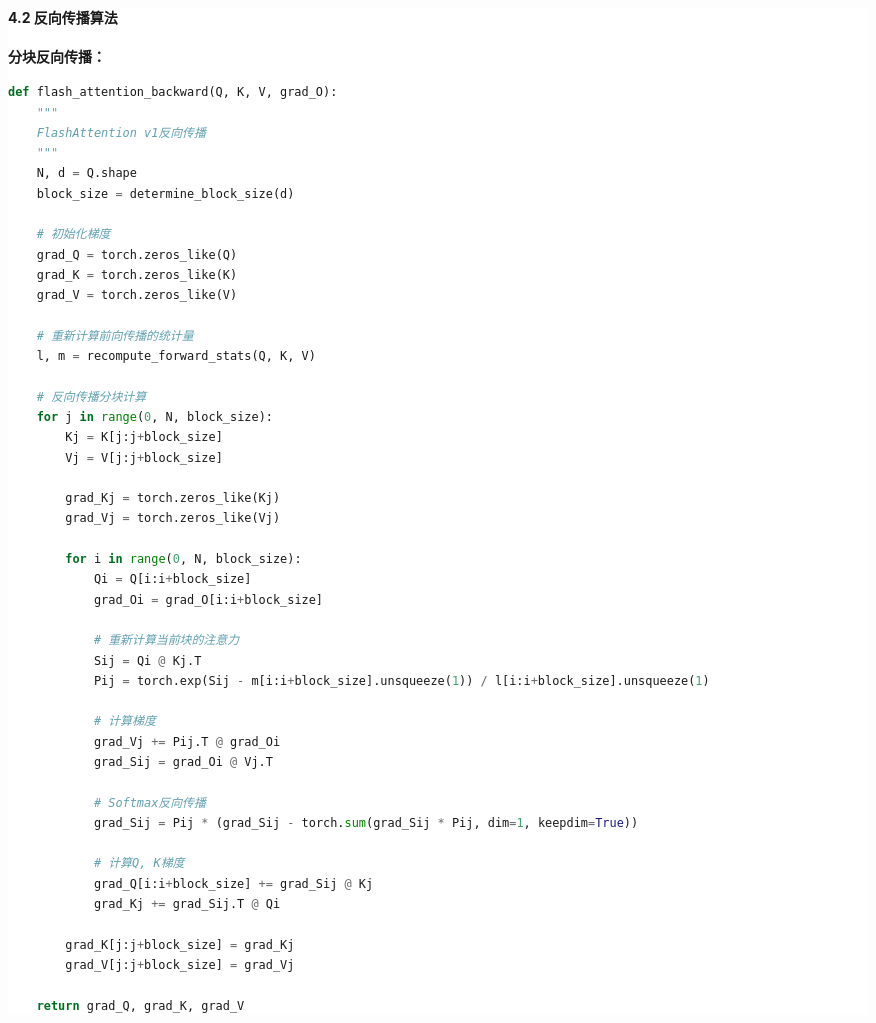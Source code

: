 #### 4.2 反向传播算法

**分块反向传播：**
```python
def flash_attention_backward(Q, K, V, grad_O):
    """
    FlashAttention v1反向传播
    """
    N, d = Q.shape
    block_size = determine_block_size(d)
    
    # 初始化梯度
    grad_Q = torch.zeros_like(Q)
    grad_K = torch.zeros_like(K) 
    grad_V = torch.zeros_like(V)
    
    # 重新计算前向传播的统计量
    l, m = recompute_forward_stats(Q, K, V)
    
    # 反向传播分块计算
    for j in range(0, N, block_size):
        Kj = K[j:j+block_size]
        Vj = V[j:j+block_size]
        
        grad_Kj = torch.zeros_like(Kj)
        grad_Vj = torch.zeros_like(Vj)
        
        for i in range(0, N, block_size):
            Qi = Q[i:i+block_size]
            grad_Oi = grad_O[i:i+block_size]
            
            # 重新计算当前块的注意力
            Sij = Qi @ Kj.T
            Pij = torch.exp(Sij - m[i:i+block_size].unsqueeze(1)) / l[i:i+block_size].unsqueeze(1)
            
            # 计算梯度
            grad_Vj += Pij.T @ grad_Oi
            grad_Sij = grad_Oi @ Vj.T
            
            # Softmax反向传播
            grad_Sij = Pij * (grad_Sij - torch.sum(grad_Sij * Pij, dim=1, keepdim=True))
            
            # 计算Q, K梯度
            grad_Q[i:i+block_size] += grad_Sij @ Kj
            grad_Kj += grad_Sij.T @ Qi
        
        grad_K[j:j+block_size] = grad_Kj
        grad_V[j:j+block_size] = grad_Vj
    
    return grad_Q, grad_K, grad_V
```
